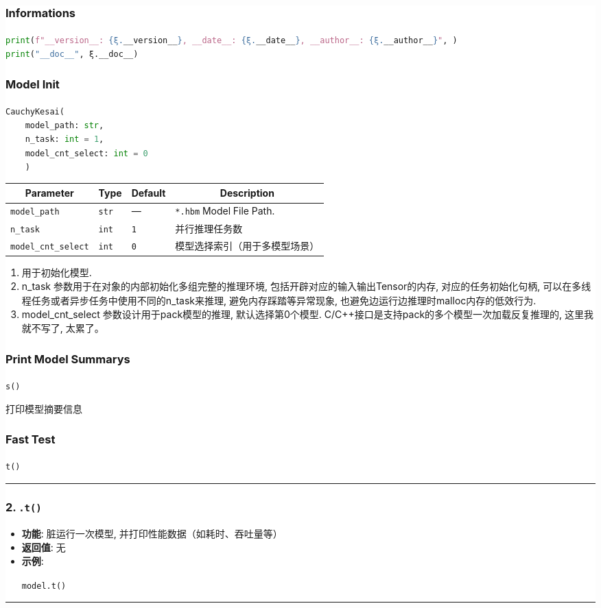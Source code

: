 ### Informations
```python
print(f"__version__: {ξ.__version__}, __date__: {ξ.__date__}, __author__: {ξ.__author__}", )
print("__doc__", ξ.__doc__) 
```

### Model Init

```python
CauchyKesai(
    model_path: str, 
    n_task: int = 1, 
    model_cnt_select: int = 0
    )
```

| Parameter | Type | Default | Description |
|-----------|------|---------|-------------|
| `model_path` | `str` | — | `*.hbm` Model File Path. |
|   `n_task`   | `int` | `1` | 并行推理任务数 |
| `model_cnt_select` | `int` | `0` | 模型选择索引（用于多模型场景） |

1. 用于初始化模型.
2. n_task 参数用于在对象的内部初始化多组完整的推理环境, 包括开辟对应的输入输出Tensor的内存, 对应的任务初始化句柄, 可以在多线程任务或者异步任务中使用不同的n_task来推理, 避免内存踩踏等异常现象, 也避免边运行边推理时malloc内存的低效行为.
3. model_cnt_select 参数设计用于pack模型的推理, 默认选择第0个模型. C/C++接口是支持pack的多个模型一次加载反复推理的, 这里我就不写了, 太累了。


### Print Model Summarys

```python
s()
```

```bash

```

打印模型摘要信息

### Fast Test
```python
t()
```
---

### 2. `.t()`
- **功能**: 脏运行一次模型, 并打印性能数据（如耗时、吞吐量等）
- **返回值**: 无
- **示例**:
  ```python
  model.t()
  ```

---